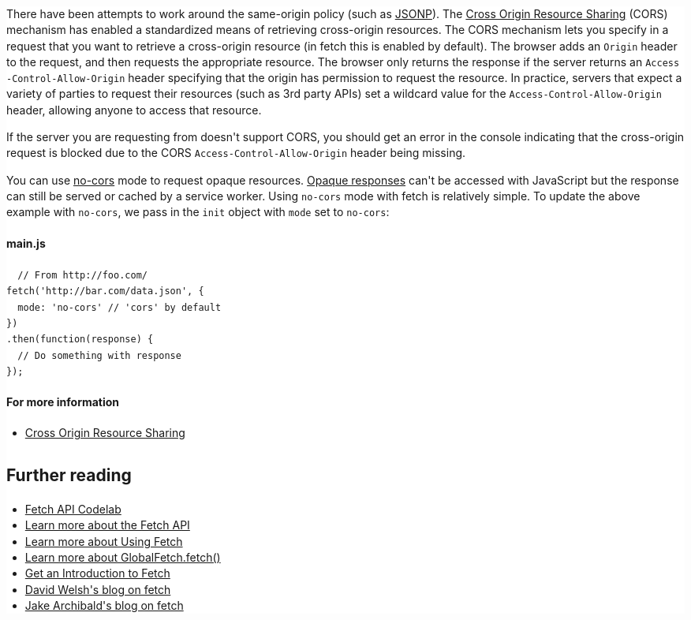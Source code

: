 There have been attempts to work around the same-origin policy (such as <a href="http://stackoverflow.com/questions/2067472/what-is-jsonp-all-about">JSONP</a>). The <a href="https://developer.mozilla.org/en-US/docs/Web/HTTP/Access_control_CORS">Cross Origin Resource Sharing</a> (CORS) mechanism has enabled a standardized means of retrieving cross-origin resources. The CORS mechanism lets you specify in a request that you want to retrieve a cross-origin resource (in fetch this is enabled by default). The browser adds an <code>Origin</code> header to the request, and then requests the appropriate resource. The browser only returns the response if the server returns an <code>Access-Control-Allow-Origin</code> header specifying that the origin has permission to request the resource. In practice, servers that expect a variety of parties to request their resources (such as 3rd party APIs) set a wildcard value for the <code>Access-Control-Allow-Origin</code> header, allowing anyone to access that resource.

If the server you are requesting from doesn't support CORS, you should get an error in the console indicating that the cross-origin request is blocked due to the CORS <code>Access-Control-Allow-Origin</code> header being missing. 

You can use <a href="https://developer.mozilla.org/en-US/docs/Web/API/GlobalFetch/fetch">no-cors</a> mode to request opaque resources. <a href="https://fetch.spec.whatwg.org/#concept-filtered-response-opaque">Opaque responses</a> can't be accessed with JavaScript but the response can still be served or cached by a service worker. Using <code>no-cors</code> mode with fetch is relatively simple. To update the above example with <code>no-cors</code>, we pass in the <code>init</code> object with <code>mode</code> set to <code>no-cors</code>:

#### main.js
```
  // From http://foo.com/
fetch('http://bar.com/data.json', {
  mode: 'no-cors' // 'cors' by default
}) 
.then(function(response) {
  // Do something with response
});
```

#### For more information

* <a href="https://developer.mozilla.org/en-US/docs/Web/HTTP/Access_control_CORS">Cross Origin Resource Sharing</a>

<a id="furtherreading" />


## Further reading




* <a href="https://google-developer-training.gitbooks.io/progressive-web-apps-ilt-codelabs/content/docs/lab_fetch_api.html">Fetch API Codelab</a>
* <a href="https://developer.mozilla.org/en-US/docs/Web/API/Fetch_API">Learn more about the Fetch API</a>
* <a href="https://developer.mozilla.org/en-US/docs/Web/API/Fetch_API/Using_Fetch">Learn more about Using Fetch</a>
* <a href="https://developer.mozilla.org/en-US/docs/Web/API/GlobalFetch/fetch">Learn more about GlobalFetch.fetch()</a>
* <a href="https://developers.google.com/web/updates/2015/03/introduction-to-fetch">Get an Introduction to Fetch</a>
* <a href="https://davidwalsh.name/fetch">David Welsh's blog on fetch</a>
* <a href="https://jakearchibald.com/2015/thats-so-fetch/">Jake Archibald's blog on fetch</a>


